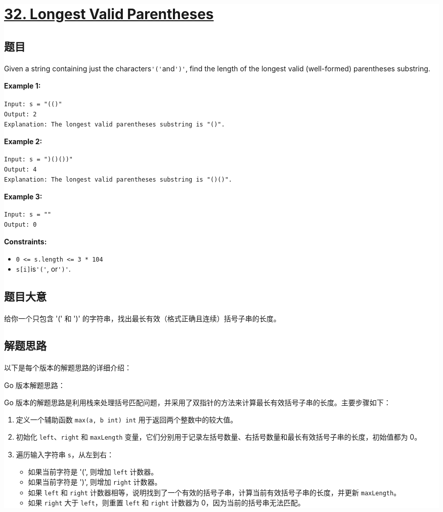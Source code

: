 # [32. Longest Valid Parentheses](https://leetcode.com/problems/longest-valid-parentheses/)

## 题目

Given a string containing just the characters`'('`and`')'`, find the length of the longest valid (well-formed)
parentheses substring.

**Example 1:**

```
Input: s = "(()"
Output: 2
Explanation: The longest valid parentheses substring is "()".
```

**Example 2:**

```
Input: s = ")()())"
Output: 4
Explanation: The longest valid parentheses substring is "()()".
```

**Example 3:**

```
Input: s = ""
Output: 0
```

**Constraints:**

- `0 <= s.length <= 3 * 104`
- `s[i]`is`'('`, or`')'`.

## 题目大意

给你一个只包含 '(' 和 ')' 的字符串，找出最长有效（格式正确且连续）括号子串的长度。

## 解题思路

以下是每个版本的解题思路的详细介绍：

Go 版本解题思路：

Go 版本的解题思路是利用栈来处理括号匹配问题，并采用了双指针的方法来计算最长有效括号子串的长度。主要步骤如下：

1. 定义一个辅助函数 `max(a, b int) int` 用于返回两个整数中的较大值。

2. 初始化 `left`、`right` 和 `maxLength` 变量，它们分别用于记录左括号数量、右括号数量和最长有效括号子串的长度，初始值都为 0。

3. 遍历输入字符串 `s`，从左到右：
   - 如果当前字符是 '(', 则增加 `left` 计数器。
   - 如果当前字符是 ')', 则增加 `right` 计数器。
   - 如果 `left` 和 `right` 计数器相等，说明找到了一个有效的括号子串，计算当前有效括号子串的长度，并更新 `maxLength`。
   - 如果 `right` 大于 `left`，则重置 `left` 和 `right` 计数器为 0，因为当前的括号串无法匹配。
